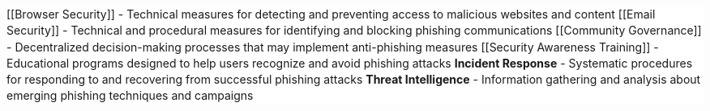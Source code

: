 [[Browser Security]] - Technical measures for detecting and preventing access to malicious websites and content
[[Email Security]] - Technical and procedural measures for identifying and blocking phishing communications
[[Community Governance]] - Decentralized decision-making processes that may implement anti-phishing measures
[[Security Awareness Training]] - Educational programs designed to help users recognize and avoid phishing attacks
**Incident Response** - Systematic procedures for responding to and recovering from successful phishing attacks
**Threat Intelligence** - Information gathering and analysis about emerging phishing techniques and campaigns